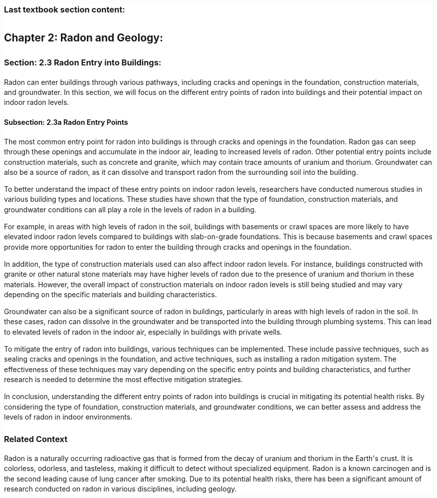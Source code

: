### Last textbook section content:

## Chapter 2: Radon and Geology:

### Section: 2.3 Radon Entry into Buildings:

Radon can enter buildings through various pathways, including cracks and openings in the foundation, construction materials, and groundwater. In this section, we will focus on the different entry points of radon into buildings and their potential impact on indoor radon levels.

#### Subsection: 2.3a Radon Entry Points

The most common entry point for radon into buildings is through cracks and openings in the foundation. Radon gas can seep through these openings and accumulate in the indoor air, leading to increased levels of radon. Other potential entry points include construction materials, such as concrete and granite, which may contain trace amounts of uranium and thorium. Groundwater can also be a source of radon, as it can dissolve and transport radon from the surrounding soil into the building.

To better understand the impact of these entry points on indoor radon levels, researchers have conducted numerous studies in various building types and locations. These studies have shown that the type of foundation, construction materials, and groundwater conditions can all play a role in the levels of radon in a building.

For example, in areas with high levels of radon in the soil, buildings with basements or crawl spaces are more likely to have elevated indoor radon levels compared to buildings with slab-on-grade foundations. This is because basements and crawl spaces provide more opportunities for radon to enter the building through cracks and openings in the foundation.

In addition, the type of construction materials used can also affect indoor radon levels. For instance, buildings constructed with granite or other natural stone materials may have higher levels of radon due to the presence of uranium and thorium in these materials. However, the overall impact of construction materials on indoor radon levels is still being studied and may vary depending on the specific materials and building characteristics.

Groundwater can also be a significant source of radon in buildings, particularly in areas with high levels of radon in the soil. In these cases, radon can dissolve in the groundwater and be transported into the building through plumbing systems. This can lead to elevated levels of radon in the indoor air, especially in buildings with private wells.

To mitigate the entry of radon into buildings, various techniques can be implemented. These include passive techniques, such as sealing cracks and openings in the foundation, and active techniques, such as installing a radon mitigation system. The effectiveness of these techniques may vary depending on the specific entry points and building characteristics, and further research is needed to determine the most effective mitigation strategies.

In conclusion, understanding the different entry points of radon into buildings is crucial in mitigating its potential health risks. By considering the type of foundation, construction materials, and groundwater conditions, we can better assess and address the levels of radon in indoor environments. 


### Related Context
Radon is a naturally occurring radioactive gas that is formed from the decay of uranium and thorium in the Earth's crust. It is colorless, odorless, and tasteless, making it difficult to detect without specialized equipment. Radon is a known carcinogen and is the second leading cause of lung cancer after smoking. Due to its potential health risks, there has been a significant amount of research conducted on radon in various disciplines, including geology.
